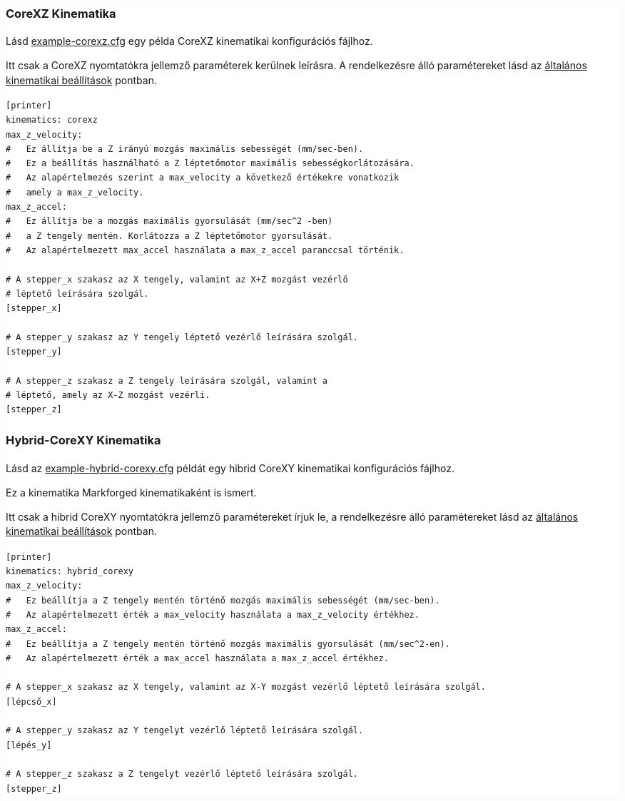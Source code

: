 ### CoreXZ Kinematika

Lásd [example-corexz.cfg](../config/example-corexz.cfg) egy példa CoreXZ kinematikai konfigurációs fájlhoz.

Itt csak a CoreXZ nyomtatókra jellemző paraméterek kerülnek leírásra. A rendelkezésre álló paramétereket lásd az [általános kinematikai beállítások](#common-kinematic-settings) pontban.

```
[printer]
kinematics: corexz
max_z_velocity:
#   Ez állítja be a Z irányú mozgás maximális sebességét (mm/sec-ben).
#   Ez a beállítás használható a Z léptetőmotor maximális sebességkorlátozására.
#   Az alapértelmezés szerint a max_velocity a következő értékekre vonatkozik
#   amely a max_z_velocity.
max_z_accel:
#   Ez állítja be a mozgás maximális gyorsulását (mm/sec^2 -ben)
#   a Z tengely mentén. Korlátozza a Z léptetőmotor gyorsulását.
#   Az alapértelmezett max_accel használata a max_z_accel paranccsal történik.

# A stepper_x szakasz az X tengely, valamint az X+Z mozgást vezérlő
# léptető leírására szolgál.
[stepper_x]

# A stepper_y szakasz az Y tengely léptető vezérlő leírására szolgál.
[stepper_y]

# A stepper_z szakasz a Z tengely leírására szolgál, valamint a
# léptető, amely az X-Z mozgást vezérli.
[stepper_z]
```

### Hybrid-CoreXY Kinematika

Lásd az [example-hybrid-corexy.cfg](../config/example-hybrid-corexy.cfg) példát egy hibrid CoreXY kinematikai konfigurációs fájlhoz.

Ez a kinematika Markforged kinematikaként is ismert.

Itt csak a hibrid CoreXY nyomtatókra jellemző paramétereket írjuk le, a rendelkezésre álló paramétereket lásd az [általános kinematikai beállítások](#common-kinematic-settings) pontban.

```
[printer]
kinematics: hybrid_corexy
max_z_velocity:
#   Ez beállítja a Z tengely mentén történő mozgás maximális sebességét (mm/sec-ben).
#   Az alapértelmezett érték a max_velocity használata a max_z_velocity értékhez.
max_z_accel:
#   Ez beállítja a Z tengely mentén történő mozgás maximális gyorsulását (mm/sec^2-en).
#   Az alapértelmezett érték a max_accel használata a max_z_accel értékhez.

# A stepper_x szakasz az X tengely, valamint az X-Y mozgást vezérlő léptető leírására szolgál.
[lépcső_x]

# A stepper_y szakasz az Y tengelyt vezérlő léptető leírására szolgál.
[lépés_y]

# A stepper_z szakasz a Z tengelyt vezérlő léptető leírására szolgál.
[stepper_z]
```
